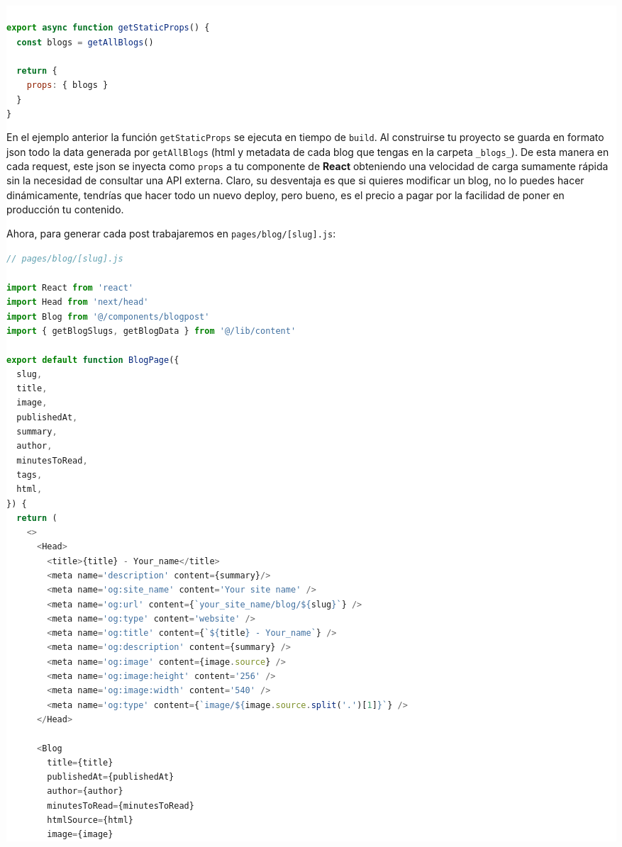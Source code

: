 ```js

export async function getStaticProps() {
  const blogs = getAllBlogs()

  return {
    props: { blogs }
  }
}

```

En el ejemplo anterior la función `getStaticProps` se ejecuta en tiempo de `build`. Al construirse tu proyecto se guarda en formato json todo la data generada por `getAllBlogs` (html y metadata de cada blog que tengas en la carpeta `_blogs_`).
De esta manera en cada request, este json se inyecta como `props` a tu componente de **React** obteniendo una velocidad de carga sumamente rápida sin la necesidad de consultar una API externa. Claro, su desventaja es que si quieres modificar un blog, no lo puedes hacer dinámicamente, tendrías que hacer todo un nuevo deploy, pero bueno, es el precio a pagar por la facilidad de poner en producción tu contenido.


Ahora, para generar cada post trabajaremos en `pages/blog/[slug].js`:

```js
// pages/blog/[slug].js

import React from 'react'
import Head from 'next/head'
import Blog from '@/components/blogpost'
import { getBlogSlugs, getBlogData } from '@/lib/content'

export default function BlogPage({
  slug,
  title,
  image,
  publishedAt,
  summary,
  author,
  minutesToRead,
  tags,
  html,
}) {
  return (
    <>
      <Head>
        <title>{title} - Your_name</title>
        <meta name='description' content={summary}/>
        <meta name='og:site_name' content='Your site name' />
        <meta name='og:url' content={`your_site_name/blog/${slug}`} />
        <meta name='og:type' content='website' />
        <meta name='og:title' content={`${title} - Your_name`} />
        <meta name='og:description' content={summary} />
        <meta name='og:image' content={image.source} />
        <meta name='og:image:height' content='256' />
        <meta name='og:image:width' content='540' />
        <meta name='og:type' content={`image/${image.source.split('.')[1]}`} />
      </Head>

      <Blog
        title={title}
        publishedAt={publishedAt}
        author={author}
        minutesToRead={minutesToRead}
        htmlSource={html}
        image={image}
```